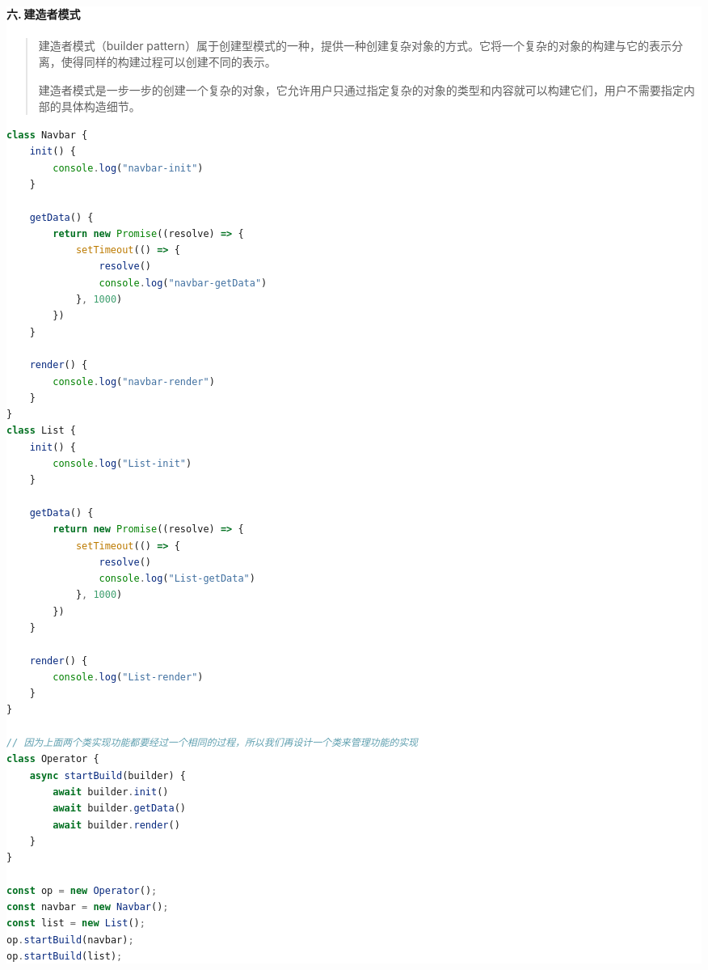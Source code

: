 

#### 六. 建造者模式

> 建造者模式（builder pattern）属于创建型模式的一种，提供一种创建复杂对象的方式。它将一个复杂的对象的构建与它的表示分离，使得同样的构建过程可以创建不同的表示。
>
> 建造者模式是一步一步的创建一个复杂的对象，它允许用户只通过指定复杂的对象的类型和内容就可以构建它们，用户不需要指定内部的具体构造细节。

```js
class Navbar {
    init() {
        console.log("navbar-init")
    }

    getData() {
        return new Promise((resolve) => {
            setTimeout(() => {
                resolve()
                console.log("navbar-getData")
            }, 1000)
        })
    }

    render() {
        console.log("navbar-render")
    }
}
class List {
    init() {
        console.log("List-init")
    }

    getData() {
        return new Promise((resolve) => {
            setTimeout(() => {
                resolve()
                console.log("List-getData")
            }, 1000)
        })
    }

    render() {
        console.log("List-render")
    }
}

// 因为上面两个类实现功能都要经过一个相同的过程，所以我们再设计一个类来管理功能的实现
class Operator {
    async startBuild(builder) {
        await builder.init()
        await builder.getData()
        await builder.render()
    }
}

const op = new Operator();
const navbar = new Navbar();
const list = new List();
op.startBuild(navbar);
op.startBuild(list); 
```
